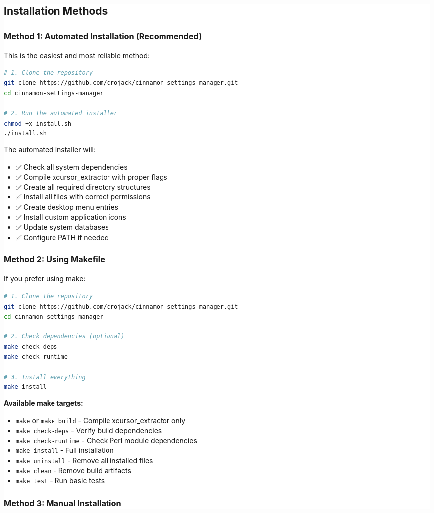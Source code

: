 ## Installation Methods

### Method 1: Automated Installation (Recommended)

This is the easiest and most reliable method:

```bash
# 1. Clone the repository
git clone https://github.com/crojack/cinnamon-settings-manager.git
cd cinnamon-settings-manager

# 2. Run the automated installer
chmod +x install.sh
./install.sh
```

The automated installer will:
- ✅ Check all system dependencies
- ✅ Compile xcursor_extractor with proper flags
- ✅ Create all required directory structures
- ✅ Install all files with correct permissions
- ✅ Create desktop menu entries
- ✅ Install custom application icons
- ✅ Update system databases
- ✅ Configure PATH if needed

### Method 2: Using Makefile

If you prefer using make:

```bash
# 1. Clone the repository
git clone https://github.com/crojack/cinnamon-settings-manager.git
cd cinnamon-settings-manager

# 2. Check dependencies (optional)
make check-deps
make check-runtime

# 3. Install everything
make install
```

**Available make targets:**
- `make` or `make build` - Compile xcursor_extractor only
- `make check-deps` - Verify build dependencies
- `make check-runtime` - Check Perl module dependencies  
- `make install` - Full installation
- `make uninstall` - Remove all installed files
- `make clean` - Remove build artifacts
- `make test` - Run basic tests

### Method 3: Manual Installation
